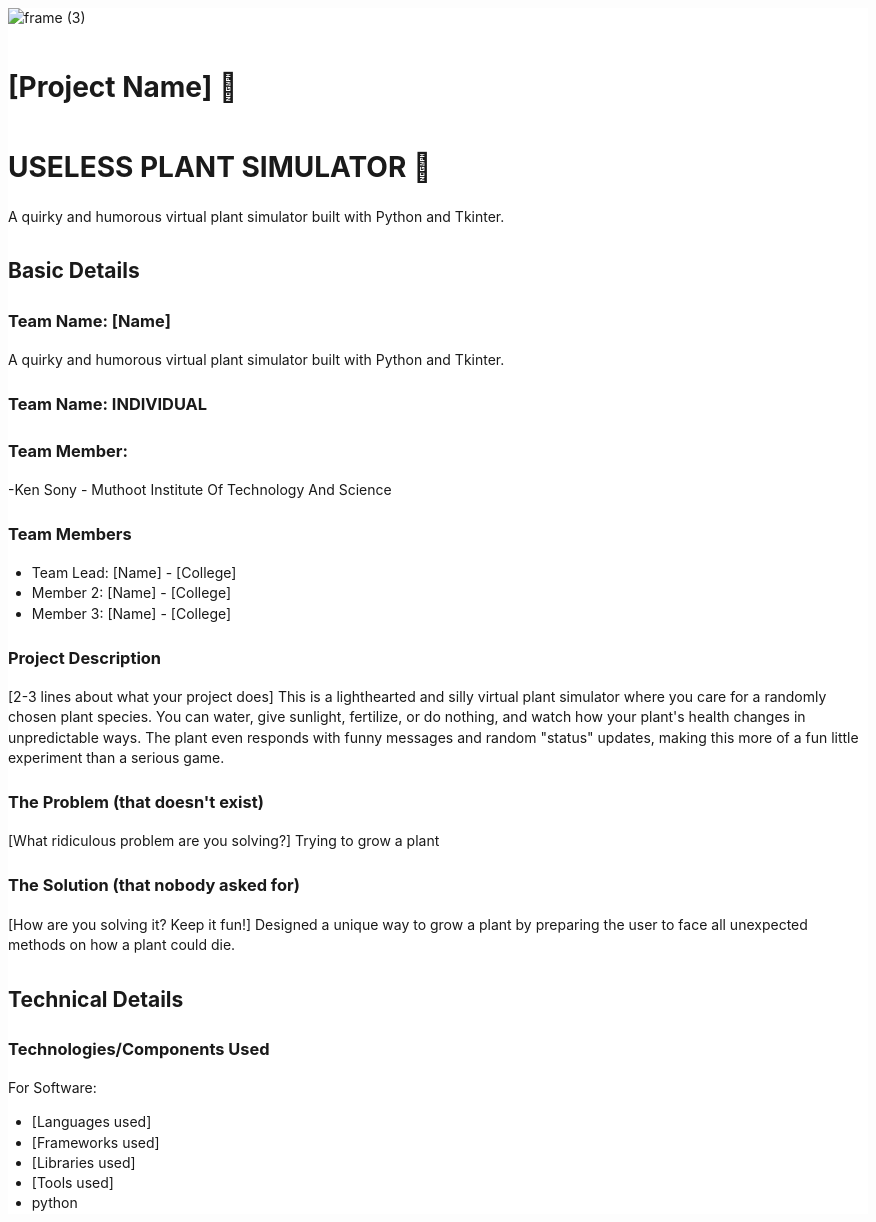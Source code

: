 <img width="3188" height="1202" alt="frame (3)" src="https://github.com/user-attachments/assets/517ad8e9-ad22-457d-9538-a9e62d137cd7" />


# [Project Name] 🎯
# USELESS PLANT SIMULATOR 🎯
A quirky and humorous virtual plant simulator built with Python and Tkinter.


## Basic Details
### Team Name: [Name]
A quirky and humorous virtual plant simulator built with Python and Tkinter.

### Team Name: INDIVIDUAL

### Team Member: 
-Ken Sony - Muthoot Institute Of Technology And Science

### Team Members
- Team Lead: [Name] - [College]
- Member 2: [Name] - [College]
- Member 3: [Name] - [College]

### Project Description
[2-3 lines about what your project does]
This is a lighthearted and silly virtual plant simulator where you care for a randomly chosen plant species. You can water, give sunlight, fertilize, or do nothing, and watch how your plant's health changes in unpredictable ways. The plant even responds with funny messages and random "status" updates, making this more of a fun little experiment than a serious game.


### The Problem (that doesn't exist)
[What ridiculous problem are you solving?]
Trying to grow a plant

### The Solution (that nobody asked for)
[How are you solving it? Keep it fun!]
Designed a unique way to grow a plant by preparing the user to face all unexpected methods on how a plant could die.

## Technical Details
### Technologies/Components Used
For Software:
- [Languages used]
- [Frameworks used]
- [Libraries used]
- [Tools used]
- python
